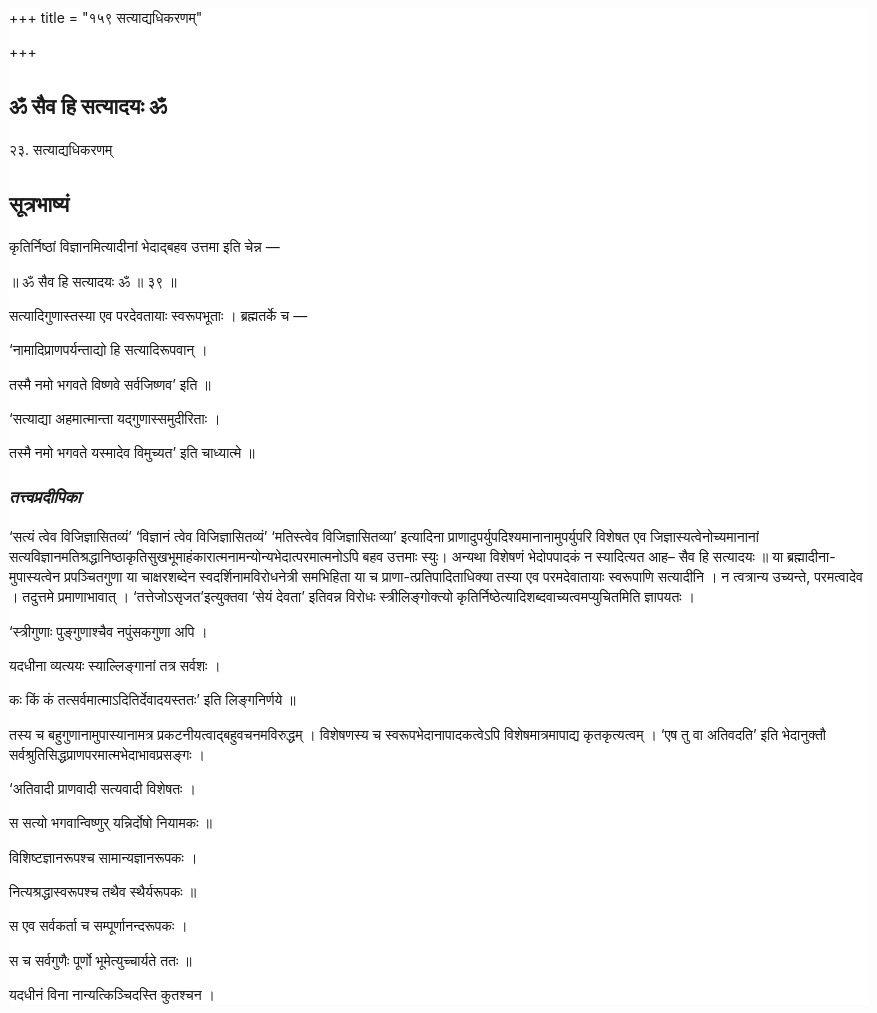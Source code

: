 +++
title = "१५९ सत्याद्यधिकरणम्"

+++


## ॐ सैव हि सत्यादयः ॐ

२३. सत्याद्यधिकरणम्

## सूत्रभाष्यं

कृतिर्निष्ठां विज्ञानमित्यादीनां भेदाद्बहव उत्तमा इति चेन्न —

॥ ॐ सैव हि सत्यादयः ॐ ॥ ३९ ॥

सत्यादिगुणास्तस्या एव परदेवतायाः स्वरूपभूताः । ब्रह्मतर्के च —

‘नामादिप्राणपर्यन्ताद्यो हि सत्यादिरूपवान् ।

तस्मै नमो भगवते विष्णवे सर्वजिष्णव’ इति ॥

‘सत्याद्या अहमात्मान्ता यद्गुणास्समुदीरिताः ।

तस्मै नमो भगवते यस्मादेव विमुच्यत’ इति चाध्यात्मे ॥

### ***तत्त्वप्रदीपिका***

‘सत्यं त्वेव विजिज्ञासितव्यं’ ‘विज्ञानं त्वेव विजिज्ञासितव्यं’ ‘मतिस्त्वेव विजिज्ञासितव्या’ इत्यादिना प्राणादुपर्युपदिश्यमानानामुपर्युपरि विशेषत एव जिज्ञास्यत्वेनोच्यमानानां सत्यविज्ञानमतिश्रद्धानिष्ठाकृतिसुखभूमाहंकारात्मनामन्योन्यभेदात्परमात्मनोऽपि बहव उत्तमाः स्युः। अन्यथा विशेषणं भेदोपपादकं न स्यादित्यत आह– सैव हि सत्यादयः ॥ या ब्रह्मादीना-मुपास्यत्वेन प्रपञ्चितगुणा या चाक्षरशब्देन स्वदर्शिनामविरोधनेत्री समभिहिता या च प्राणा-त्प्रतिपादिताधिक्या तस्या एव परमदेवातायाः स्वरूपाणि सत्यादीनि । न त्वत्रान्य उच्यन्ते, परमत्वादेव । तदुत्तमे प्रमाणाभावात् । ‘तत्तेजोऽसृजत’इत्युक्तवा ‘सेयं देवता’ इतिवन्न विरोधः स्त्रीलिङ्गोक्त्यो कृतिर्निष्ठेत्यादिशब्दवाच्यत्वमप्युचितमिति ज्ञापयतः ।

‘स्त्रीगुणाः पुङ्गुणाश्चैव नपुंसकगुणा अपि ।

यदधीना व्यत्ययः स्याल्लिङ्गानां तत्र सर्वशः ।

कः किं कं तत्सर्वमात्माऽदितिर्देवादयस्ततः’ इति लिङ्गनिर्णये ॥

तस्य च बहुगुणानामुपास्यानामत्र प्रकटनीयत्वाद्बहुवचनमविरुद्धम् । विशेषणस्य च स्वरूपभेदानापादकत्वेऽपि विशेषमात्रमापाद्य कृतकृत्यत्वम् । ‘एष तु वा अतिवदति’ इति भेदानुक्तौ सर्वश्रुतिसिद्धप्राणपरमात्मभेदाभावप्रसङ्गः ।

‘अतिवादी प्राणवादी सत्यवादी विशेषतः ।

स सत्यो भगवान्विष्णुर् यन्निर्दोषो नियामकः ॥

विशिष्टज्ञानरूपश्च सामान्यज्ञानरूपकः ।

नित्यश्रद्धास्वरूपश्च तथैव स्थैर्यरूपकः ॥

स एव सर्वकर्ता च सम्पूर्णानन्दरूपकः ।

स च सर्वगुणैः पूर्णो भूमेत्युच्चार्यते ततः ॥

यदधीनं विना नान्यत्किञ्चिदस्ति कुतश्चन ।
